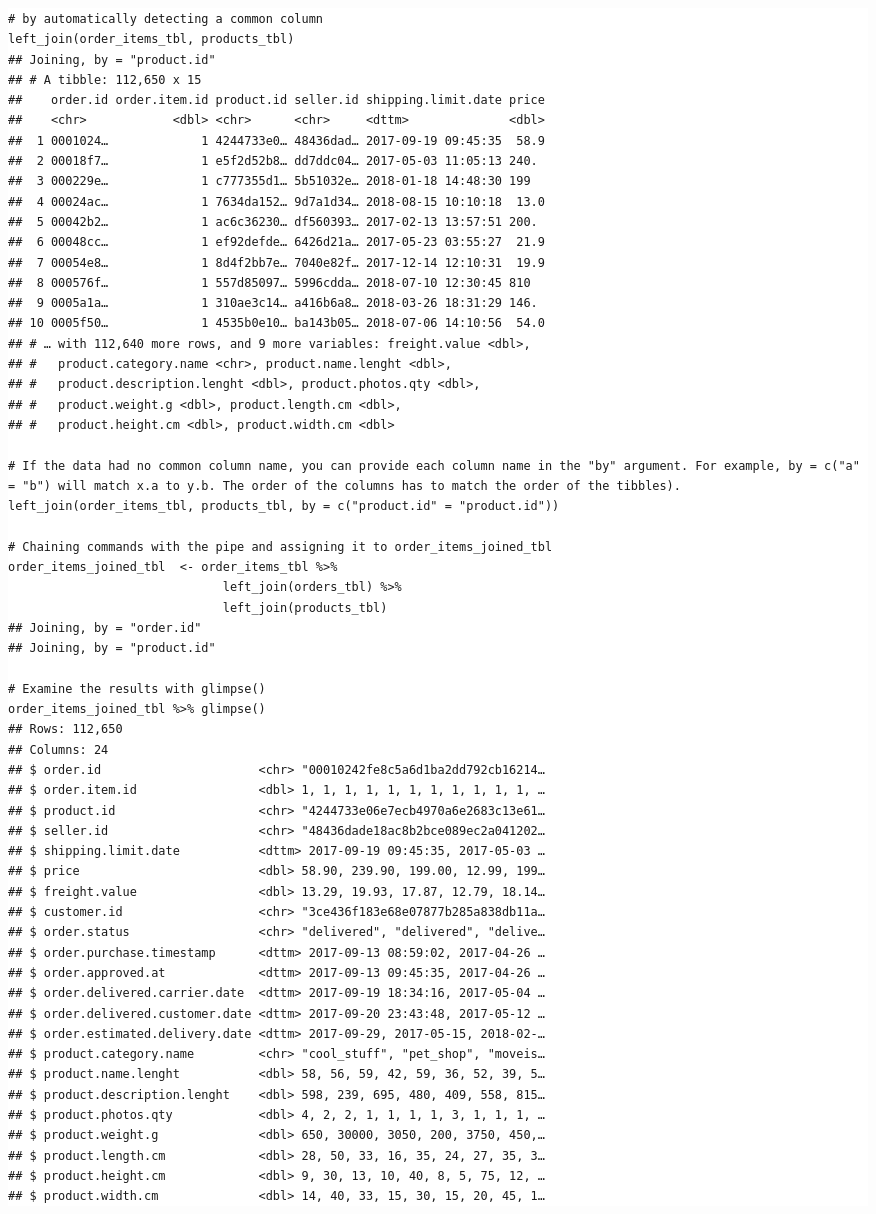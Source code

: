 
<section class="hide">
<pre><code class="r">#&#x2060; by automatically detecting a common column
left_join(order_items_tbl, products_tbl)
#&#x2060;#&#x2060; Joining, by = "product.id"
#&#x2060;#&#x2060; # A tibble: 112,650 x 15
#&#x2060;#&#x2060;    order.id order.item.id product.id seller.id shipping.limit.date price
#&#x2060;#&#x2060;    &lt;chr&gt;            &lt;dbl&gt; &lt;chr&gt;      &lt;chr&gt;     &lt;dttm&gt;              &lt;dbl&gt;
#&#x2060;#&#x2060;  1 0001024…             1 4244733e0… 48436dad… 2017-09-19 09:45:35  58.9
#&#x2060;#&#x2060;  2 00018f7…             1 e5f2d52b8… dd7ddc04… 2017-05-03 11:05:13 240. 
#&#x2060;#&#x2060;  3 000229e…             1 c777355d1… 5b51032e… 2018-01-18 14:48:30 199  
#&#x2060;#&#x2060;  4 00024ac…             1 7634da152… 9d7a1d34… 2018-08-15 10:10:18  13.0
#&#x2060;#&#x2060;  5 00042b2…             1 ac6c36230… df560393… 2017-02-13 13:57:51 200. 
#&#x2060;#&#x2060;  6 00048cc…             1 ef92defde… 6426d21a… 2017-05-23 03:55:27  21.9
#&#x2060;#&#x2060;  7 00054e8…             1 8d4f2bb7e… 7040e82f… 2017-12-14 12:10:31  19.9
#&#x2060;#&#x2060;  8 000576f…             1 557d85097… 5996cdda… 2018-07-10 12:30:45 810  
#&#x2060;#&#x2060;  9 0005a1a…             1 310ae3c14… a416b6a8… 2018-03-26 18:31:29 146. 
#&#x2060;#&#x2060; 10 0005f50…             1 4535b0e10… ba143b05… 2018-07-06 14:10:56  54.0
#&#x2060;#&#x2060; # … with 112,640 more rows, and 9 more variables: freight.value &lt;dbl&gt;,
#&#x2060;#&#x2060; #   product.category.name &lt;chr&gt;, product.name.lenght &lt;dbl&gt;,
#&#x2060;#&#x2060; #   product.description.lenght &lt;dbl&gt;, product.photos.qty &lt;dbl&gt;,
#&#x2060;#&#x2060; #   product.weight.g &lt;dbl&gt;, product.length.cm &lt;dbl&gt;,
#&#x2060;#&#x2060; #   product.height.cm &lt;dbl&gt;, product.width.cm &lt;dbl&gt;</br>
#&#x2060; If the data had no common column name, you can provide each column name in the "by" argument. For example, by = c("a" = "b") will match x.a to y.b. The order of the columns has to match the order of the tibbles).
left_join(order_items_tbl, products_tbl, by = c("product.id" = "product.id"))</br>
#&#x2060; Chaining commands with the pipe and assigning it to order_items_joined_tbl
order_items_joined_tbl  <- order_items_tbl %>%
                              left_join(orders_tbl) %>%
                              left_join(products_tbl)
#&#x2060;#&#x2060; Joining, by = "order.id"
#&#x2060;#&#x2060; Joining, by = "product.id"</br>
#&#x2060; Examine the results with glimpse()
order_items_joined_tbl %&gt;% glimpse()
#&#x2060;#&#x2060; Rows: 112,650
#&#x2060;#&#x2060; Columns: 24
#&#x2060;#&#x2060; $ order.id                      &lt;chr&gt; "00010242fe8c5a6d1ba2dd792cb16214…
#&#x2060;#&#x2060; $ order.item.id                 &lt;dbl&gt; 1, 1, 1, 1, 1, 1, 1, 1, 1, 1, 1, …
#&#x2060;#&#x2060; $ product.id                    &lt;chr&gt; "4244733e06e7ecb4970a6e2683c13e61…
#&#x2060;#&#x2060; $ seller.id                     &lt;chr&gt; "48436dade18ac8b2bce089ec2a041202…
#&#x2060;#&#x2060; $ shipping.limit.date           &lt;dttm&gt; 2017-09-19 09:45:35, 2017-05-03 …
#&#x2060;#&#x2060; $ price                         &lt;dbl&gt; 58.90, 239.90, 199.00, 12.99, 199…
#&#x2060;#&#x2060; $ freight.value                 &lt;dbl&gt; 13.29, 19.93, 17.87, 12.79, 18.14…
#&#x2060;#&#x2060; $ customer.id                   &lt;chr&gt; "3ce436f183e68e07877b285a838db11a…
#&#x2060;#&#x2060; $ order.status                  &lt;chr&gt; "delivered", "delivered", "delive…
#&#x2060;#&#x2060; $ order.purchase.timestamp      &lt;dttm&gt; 2017-09-13 08:59:02, 2017-04-26 …
#&#x2060;#&#x2060; $ order.approved.at             &lt;dttm&gt; 2017-09-13 09:45:35, 2017-04-26 …
#&#x2060;#&#x2060; $ order.delivered.carrier.date  &lt;dttm&gt; 2017-09-19 18:34:16, 2017-05-04 …
#&#x2060;#&#x2060; $ order.delivered.customer.date &lt;dttm&gt; 2017-09-20 23:43:48, 2017-05-12 …
#&#x2060;#&#x2060; $ order.estimated.delivery.date &lt;dttm&gt; 2017-09-29, 2017-05-15, 2018-02-…
#&#x2060;#&#x2060; $ product.category.name         &lt;chr&gt; "cool_stuff", "pet_shop", "moveis…
#&#x2060;#&#x2060; $ product.name.lenght           &lt;dbl&gt; 58, 56, 59, 42, 59, 36, 52, 39, 5…
#&#x2060;#&#x2060; $ product.description.lenght    &lt;dbl&gt; 598, 239, 695, 480, 409, 558, 815…
#&#x2060;#&#x2060; $ product.photos.qty            &lt;dbl&gt; 4, 2, 2, 1, 1, 1, 1, 3, 1, 1, 1, …
#&#x2060;#&#x2060; $ product.weight.g              &lt;dbl&gt; 650, 30000, 3050, 200, 3750, 450,…
#&#x2060;#&#x2060; $ product.length.cm             &lt;dbl&gt; 28, 50, 33, 16, 35, 24, 27, 35, 3…
#&#x2060;#&#x2060; $ product.height.cm             &lt;dbl&gt; 9, 30, 13, 10, 40, 8, 5, 75, 12, …
#&#x2060;#&#x2060; $ product.width.cm              &lt;dbl&gt; 14, 40, 33, 15, 30, 15, 20, 45, 1…</code></pre>

